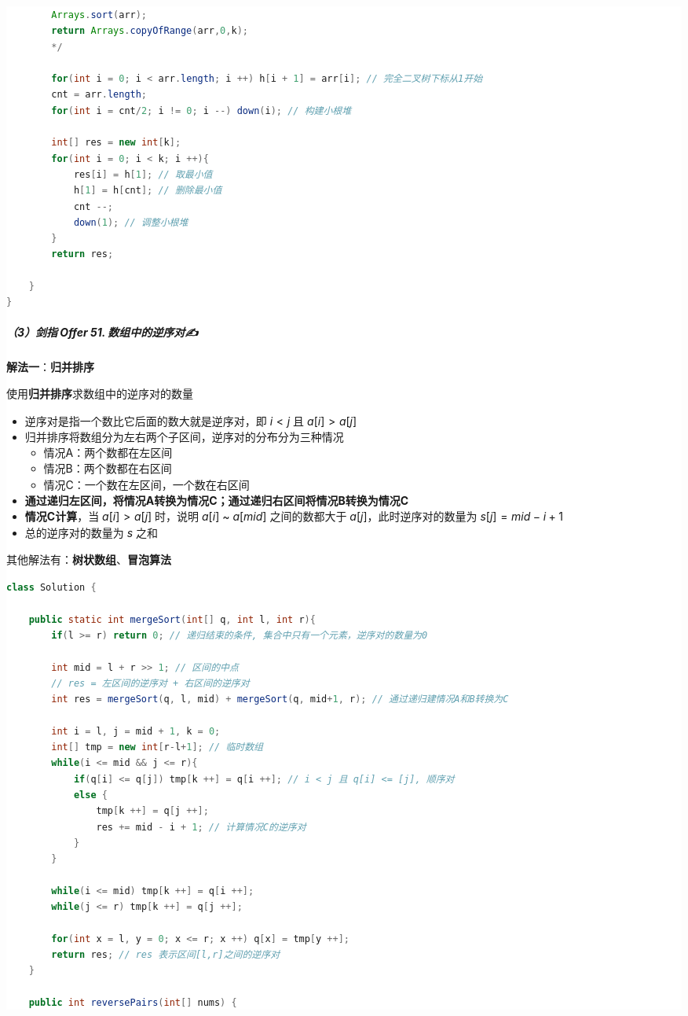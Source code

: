 ```java
        Arrays.sort(arr);
        return Arrays.copyOfRange(arr,0,k);
        */
        
        for(int i = 0; i < arr.length; i ++) h[i + 1] = arr[i]; // 完全二叉树下标从1开始
        cnt = arr.length;
        for(int i = cnt/2; i != 0; i --) down(i); // 构建小根堆
        
        int[] res = new int[k];
        for(int i = 0; i < k; i ++){
            res[i] = h[1]; // 取最小值
            h[1] = h[cnt]; // 删除最小值
            cnt --;
            down(1); // 调整小根堆
        }
        return res;
        
    }
}
```

##### （3）剑指 Offer 51. 数组中的逆序对:writing_hand: 

**解法一**：**归并排序**

使用**归并排序**求数组中的逆序对的数量

- 逆序对是指一个数比它后面的数大就是逆序对，即 $i<j$ 且 $a[i] > a[j]$
- 归并排序将数组分为左右两个子区间，逆序对的分布分为三种情况
  - 情况A：两个数都在左区间
  - 情况B：两个数都在右区间
  - 情况C：一个数在左区间，一个数在右区间
- **通过递归左区间，将情况A转换为情况C；通过递归右区间将情况B转换为情况C**
- **情况C计算**，当 $a[i] > a[j]$ 时，说明 $a[i]$ ~ $a[mid]$ 之间的数都大于 $a[j]$，此时逆序对的数量为 $s[j] = mid - i + 1$
- 总的逆序对的数量为 $s$ 之和

其他解法有：**树状数组**、**冒泡算法**

```java
class Solution {

    public static int mergeSort(int[] q, int l, int r){
        if(l >= r) return 0; // 递归结束的条件, 集合中只有一个元素，逆序对的数量为0

        int mid = l + r >> 1; // 区间的中点
        // res = 左区间的逆序对 + 右区间的逆序对
        int res = mergeSort(q, l, mid) + mergeSort(q, mid+1, r); // 通过递归建情况A和B转换为C

        int i = l, j = mid + 1, k = 0;
        int[] tmp = new int[r-l+1]; // 临时数组
        while(i <= mid && j <= r){
            if(q[i] <= q[j]) tmp[k ++] = q[i ++]; // i < j 且 q[i] <= [j], 顺序对
            else {
                tmp[k ++] = q[j ++];
                res += mid - i + 1; // 计算情况C的逆序对
            }
        }

        while(i <= mid) tmp[k ++] = q[i ++];
        while(j <= r) tmp[k ++] = q[j ++];

        for(int x = l, y = 0; x <= r; x ++) q[x] = tmp[y ++];
        return res; // res 表示区间[l,r]之间的逆序对
    }

    public int reversePairs(int[] nums) {
```